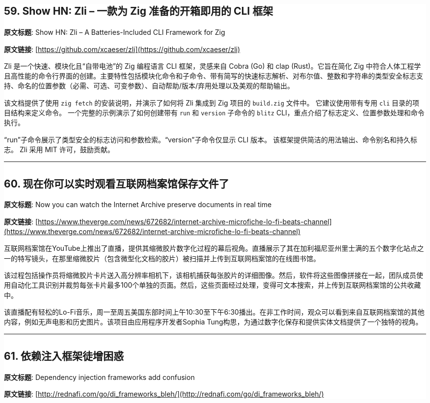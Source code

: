 ## 59. Show HN: Zli – 一款为 Zig 准备的开箱即用的 CLI 框架

**原文标题**: Show HN: Zli – A Batteries-Included CLI Framework for Zig

**原文链接**: [https://github.com/xcaeser/zli](https://github.com/xcaeser/zli)

Zli 是一个快速、模块化且“自带电池”的 Zig 编程语言 CLI 框架，灵感来自 Cobra (Go) 和 clap (Rust)。它旨在简化 Zig 中符合人体工程学且高性能的命令行界面的创建。主要特性包括模块化命令和子命令、带有简写的快速标志解析、对布尔值、整数和字符串的类型安全标志支持、命名的位置参数（必需、可选、可变参数）、自动帮助/版本/弃用处理以及美观的帮助输出。

该文档提供了使用 `zig fetch` 的安装说明，并演示了如何将 Zli 集成到 Zig 项目的 `build.zig` 文件中。 它建议使用带有专用 `cli` 目录的项目结构来定义命令。 一个完整的示例演示了如何创建带有 `run` 和 `version` 子命令的 `blitz` CLI，重点介绍了标志定义、位置参数处理和命令执行。

“run”子命令展示了类型安全的标志访问和参数检索。“version”子命令仅显示 CLI 版本。 该框架提供简洁的用法输出、命令别名和持久标志。 Zli 采用 MIT 许可，鼓励贡献。

---

## 60. 现在你可以实时观看互联网档案馆保存文件了

**原文标题**: Now you can watch the Internet Archive preserve documents in real time

**原文链接**: [https://www.theverge.com/news/672682/internet-archive-microfiche-lo-fi-beats-channel](https://www.theverge.com/news/672682/internet-archive-microfiche-lo-fi-beats-channel)

互联网档案馆在YouTube上推出了直播，提供其缩微胶片数字化过程的幕后视角。直播展示了其在加利福尼亚州里士满的五个数字化站点之一的特写镜头，在那里缩微胶片（包含微型化文档的胶片）被扫描并上传到互联网档案馆的在线图书馆。

该过程包括操作员将缩微胶片卡片送入高分辨率相机下，该相机捕获每张胶片的详细图像。然后，软件将这些图像拼接在一起，团队成员使用自动化工具识别并裁剪每张卡片最多100个单独的页面。然后，这些页面经过处理，变得可文本搜索，并上传到互联网档案馆的公共收藏中。

该直播配有轻松的Lo-Fi音乐，周一至周五美国东部时间上午10:30至下午6:30播出。在非工作时间，观众可以看到来自互联网档案馆的其他内容，例如无声电影和历史图片。该项目由应用程序开发者Sophia Tung构思，为通过数字化保存和提供实体文档提供了一个独特的视角。

---

## 61. 依赖注入框架徒增困惑

**原文标题**: Dependency injection frameworks add confusion

**原文链接**: [http://rednafi.com/go/di_frameworks_bleh/](http://rednafi.com/go/di_frameworks_bleh/)

